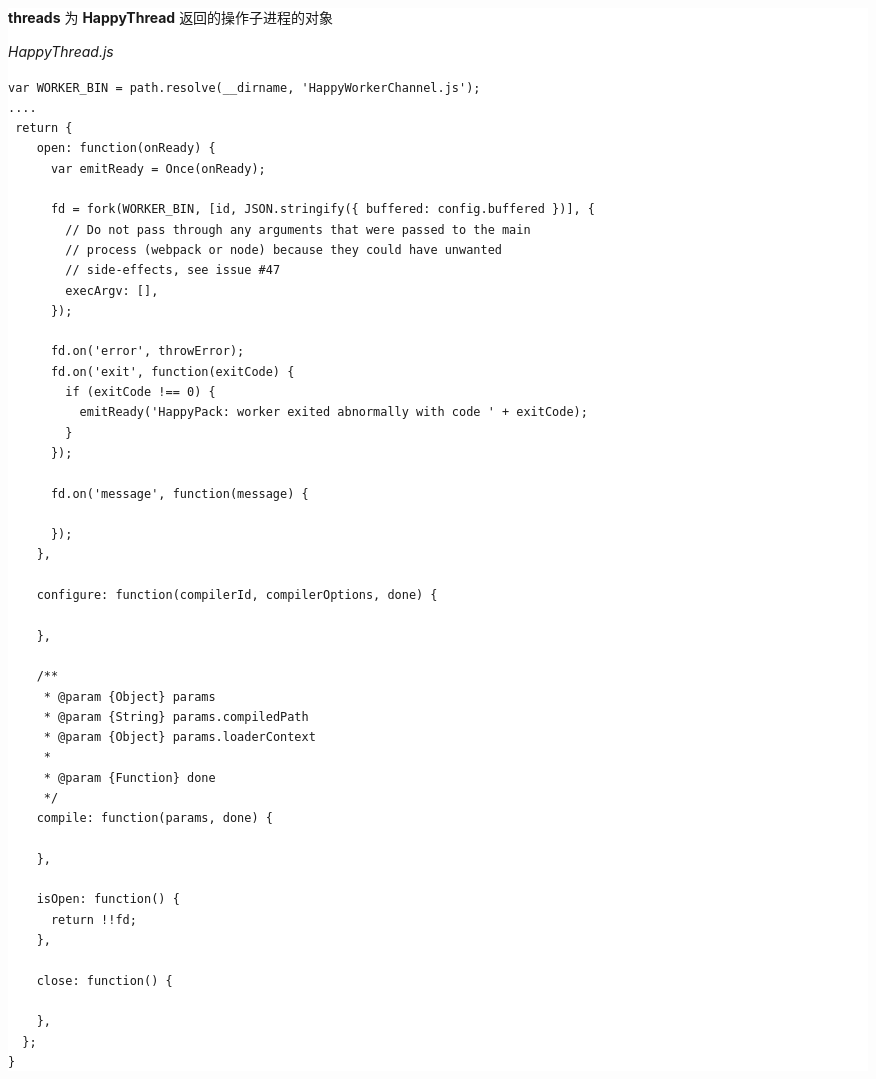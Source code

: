 **threads** 为 **HappyThread** 返回的操作子进程的对象

*HappyThread.js*

```
var WORKER_BIN = path.resolve(__dirname, 'HappyWorkerChannel.js');
....
 return {
    open: function(onReady) {
      var emitReady = Once(onReady);

      fd = fork(WORKER_BIN, [id, JSON.stringify({ buffered: config.buffered })], {
        // Do not pass through any arguments that were passed to the main
        // process (webpack or node) because they could have unwanted
        // side-effects, see issue #47
        execArgv: [],
      });

      fd.on('error', throwError);
      fd.on('exit', function(exitCode) {
        if (exitCode !== 0) {
          emitReady('HappyPack: worker exited abnormally with code ' + exitCode);
        }
      });

      fd.on('message', function(message) {

      });
    },

    configure: function(compilerId, compilerOptions, done) {

    },

    /**
     * @param {Object} params
     * @param {String} params.compiledPath
     * @param {Object} params.loaderContext
     *
     * @param {Function} done
     */
    compile: function(params, done) {

    },

    isOpen: function() {
      return !!fd;
    },

    close: function() {

    },
  };
}
```
